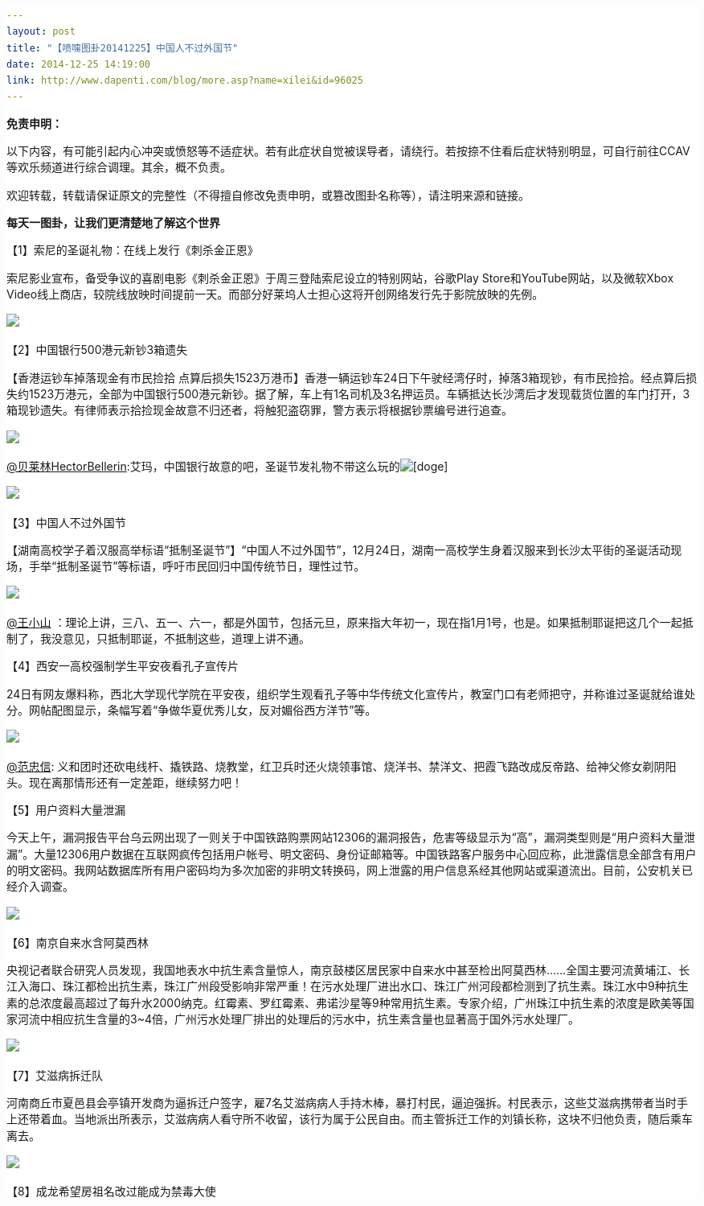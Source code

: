 ```yaml
---
layout: post
title: "【喷嚏图卦20141225】中国人不过外国节"
date: 2014-12-25 14:19:00
link: http://www.dapenti.com/blog/more.asp?name=xilei&id=96025
---
```


<div class="oblog_text" align="left">
<p><strong>免责申明：</strong></p>
<p>以下内容，有可能引起内心冲突或愤怒等不适症状。若有此症状自觉被误导者，请绕行。若按捺不住看后症状特别明显，可自行前往CCAV等欢乐频道进行综合调理。其余，概不负责。</p>
<p>欢迎转载，转载请保证原文的完整性（不得擅自修改免责申明，或篡改图卦名称等），请注明来源和链接。</p>
<p><strong>每天一图卦，让我们更清楚地了解这个世界</strong> </p>
<p>【1】索尼的圣诞礼物：在线上发行《刺杀金正恩》</p>
<p>索尼影业宣布，备受争议的喜剧电影《刺杀金正恩》于周三登陆索尼设立的特别网站，谷歌Play Store和YouTube网站，以及微软Xbox Video线上商店，较院线放映时间提前一天。而部分好莱坞人士担心这将开创网络发行先于影院放映的先例。</p>
<p><img style="BORDER-BOTTOM-COLOR: #000000; BORDER-TOP-COLOR: #000000; BORDER-RIGHT-COLOR: #000000; BORDER-LEFT-COLOR: #000000" border="0" src="http://ptimg.org:88/dapenti/Ej62xpLf/fh5LZ.jpg"></p>
<p>【2】中国银行500港元新钞3箱遗失</p>
<p>【香港运钞车掉落现金有市民捡拾 点算后损失1523万港币】香港一辆运钞车24日下午驶经湾仔时，掉落3箱现钞，有市民捡拾。经点算后损失约1523万港元，全部为中国银行500港元新钞。据了解，车上有1名司机及3名押运员。车辆抵达长沙湾后才发现载货位置的车门打开，3箱现钞遗失。有律师表示拾捡现金故意不归还者，将触犯盗窃罪，警方表示将根据钞票编号进行追查。</p>
<p><img style="BORDER-BOTTOM-COLOR: #000000; BORDER-TOP-COLOR: #000000; BORDER-RIGHT-COLOR: #000000; BORDER-LEFT-COLOR: #000000" border="0" src="http://ptimg.org:88/dapenti/Ej5QcEO1/51EQj.jpg"></p>
<p><a href="http://weibo.com/n/%E8%B4%9D%E8%8E%B1%E6%9E%97HectorBellerin?from=feed&amp;loc=at" target="_blank" usercard="name=贝莱林HectorBellerin" render="ext" extra-data="type=atname">@贝莱林HectorBellerin</a>:艾玛，中国银行故意的吧，圣诞节发礼物不带这么玩的<img title="[doge]" alt="[doge]" src="http://img.t.sinajs.cn/t4/appstyle/expression/ext/normal/b6/doge_org.gif" render="ext" type="face"> </p>
<p><img style="BORDER-BOTTOM-COLOR: #000000; BORDER-TOP-COLOR: #000000; BORDER-RIGHT-COLOR: #000000; BORDER-LEFT-COLOR: #000000" border="0" src="http://ptimg.org:88/dapenti/Ej5QcL8H/tPotk.jpg"></p>
<p>【3】中国人不过外国节</p>
<p>【湖南高校学子着汉服高举标语“抵制圣诞节”】“中国人不过外国节”，12月24日，湖南一高校学生身着汉服来到长沙太平街的圣诞活动现场，手举“抵制圣诞节”等标语，呼吁市民回归中国传统节日，理性过节。</p>
<p><img style="BORDER-BOTTOM-COLOR: #000000; BORDER-TOP-COLOR: #000000; BORDER-RIGHT-COLOR: #000000; BORDER-LEFT-COLOR: #000000" border="0" src="http://ptimg.org:88/dapenti/Ej65nEa0/tFBwm.jpg"></p>
<div class="WB_info">
<a class="W_fb S_txt1" title="王小山" href="http://weibo.com/wangxiaoshan" node-type="feed_list_originNick" nick-name="王小山" usercard="id=1497390470" bpfilter="page_frame">@王小山</a><a href="http://verified.weibo.com/verify" target="_blank"><i class="W_icon icon_approve" title="微博个人认证 "></i></a><a title="微博会员" href="http://vip.weibo.com/personal?from=main" target="_blank" action-type="ignore_list" suda-uatrack="key=profile_head&amp;value=member_guest"><em class="W_icon icon_member4"></em></a> ：理论上讲，三八、五一、六一，都是外国节，包括元旦，原来指大年初一，现在指1月1号，也是。如果抵制耶诞把这几个一起抵制了，我没意见，只抵制耶诞，不抵制这些，道理上讲不通。 </div>
<p>【4】西安一高校强制学生平安夜看孔子宣传片</p>
<p>24日有网友爆料称，西北大学现代学院在平安夜，组织学生观看孔子等中华传统文化宣传片，教室门口有老师把守，并称谁过圣诞就给谁处分。网帖配图显示，条幅写着“争做华夏优秀儿女，反对媚俗西方洋节”等。</p>
<p><img style="BORDER-BOTTOM-COLOR: #000000; BORDER-TOP-COLOR: #000000; BORDER-RIGHT-COLOR: #000000; BORDER-LEFT-COLOR: #000000" border="0" src="http://ptimg.org:88/dapenti/Ej63VHsx/mmiLe.jpg"></p>
<p><a href="http://weibo.com/n/%E8%8C%83%E5%BF%A0%E4%BF%A1?from=feed&amp;loc=at" target="_blank" usercard="name=范忠信" render="ext" extra-data="type=atname">@范忠信</a>: 义和团时还砍电线杆、撬铁路、烧教堂，红卫兵时还火烧领事馆、烧洋书、禁洋文、把霞飞路改成反帝路、给神父修女剃阴阳头。现在离那情形还有一定差距，继续努力吧！ </p>
<p>【5】用户资料大量泄漏</p>
<p>今天上午，漏洞报告平台乌云网出现了一则关于中国铁路购票网站12306的漏洞报告，危害等级显示为“高”，漏洞类型则是“用户资料大量泄漏”。大量12306用户数据在互联网疯传包括用户帐号、明文密码、身份证邮箱等。中国铁路客户服务中心回应称，此泄露信息全部含有用户的明文密码。我网站数据库所有用户密码均为多次加密的非明文转换码，网上泄露的用户信息系经其他网站或渠道流出。目前，公安机关已经介入调查。</p>
<p><img style="BORDER-BOTTOM-COLOR: #000000; BORDER-TOP-COLOR: #000000; BORDER-RIGHT-COLOR: #000000; BORDER-LEFT-COLOR: #000000" border="0" src="http://ptimg.org:88/dapenti/Ej69tU1Q/aiHP2.jpg"></p>
<p>【6】南京自来水含阿莫西林</p>
<p>央视记者联合研究人员发现，我国地表水中抗生素含量惊人，南京鼓楼区居民家中自来水中甚至检出阿莫西林……全国主要河流黄埔江、长江入海口、珠江都检出抗生素，珠江广州段受影响非常严重！在污水处理厂进出水口、珠江广州河段都检测到了抗生素。珠江水中9种抗生素的总浓度最高超过了每升水2000纳克。红霉素、罗红霉素、弗诺沙星等9种常用抗生素。专家介绍，广州珠江中抗生素的浓度是欧美等国家河流中相应抗生含量的3~4倍，广州污水处理厂排出的处理后的污水中，抗生素含量也显著高于国外污水处理厂。</p>
<p><img style="BORDER-BOTTOM-COLOR: #000000; BORDER-TOP-COLOR: #000000; BORDER-RIGHT-COLOR: #000000; BORDER-LEFT-COLOR: #000000" border="0" src="http://ptimg.org:88/dapenti/Ej68cg58/cDtjJ.jpg"></p>
<p>【7】艾滋病拆迁队</p>
<p>河南商丘市夏邑县会亭镇开发商为逼拆迁户签字，雇7名艾滋病病人手持木棒，暴打村民，逼迫强拆。村民表示，这些艾滋病携带者当时手上还带着血。当地派出所表示，艾滋病病人看守所不收留，该行为属于公民自由。而主管拆迁工作的刘镇长称，这块不归他负责，随后乘车离去。</p>
<p><img style="BORDER-BOTTOM-COLOR: #000000; BORDER-TOP-COLOR: #000000; BORDER-RIGHT-COLOR: #000000; BORDER-LEFT-COLOR: #000000" border="0" src="http://ptimg.org:88/dapenti/Ej5Nl8EQ/VDB3A.jpg"></p>
<p>【8】成龙希望房祖名改过能成为禁毒大使</p>